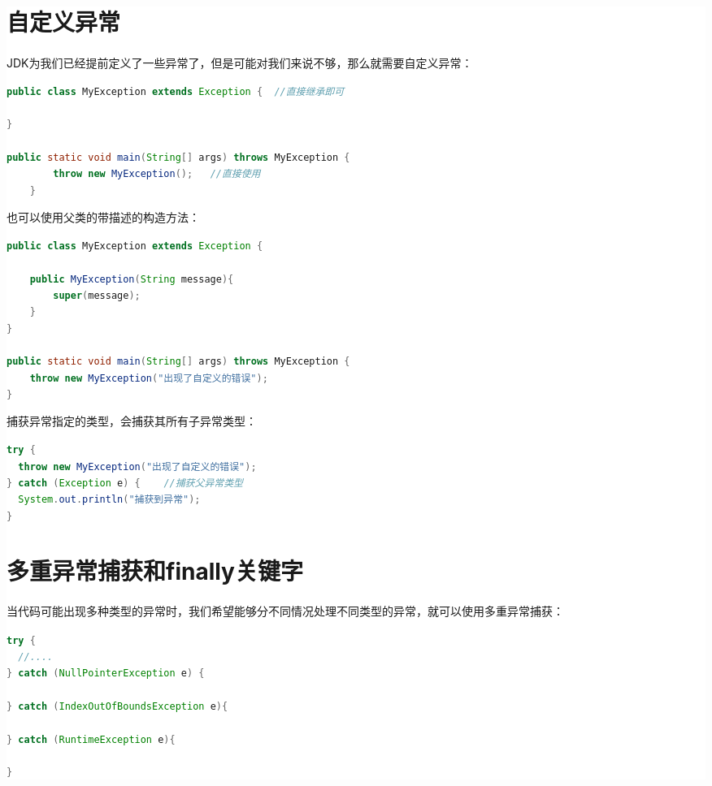 # 自定义异常

JDK为我们已经提前定义了一些异常了，但是可能对我们来说不够，那么就需要自定义异常：

```java
public class MyException extends Exception {  //直接继承即可
    
}

public static void main(String[] args) throws MyException {
        throw new MyException();   //直接使用
    }
```

也可以使用父类的带描述的构造方法：

```java
public class MyException extends Exception {

    public MyException(String message){
        super(message);
    }
}

public static void main(String[] args) throws MyException {
    throw new MyException("出现了自定义的错误");
}
```

捕获异常指定的类型，会捕获其所有子异常类型：

```java
try {
  throw new MyException("出现了自定义的错误");
} catch (Exception e) {    //捕获父异常类型
  System.out.println("捕获到异常");
}
```

# 多重异常捕获和finally关键字

当代码可能出现多种类型的异常时，我们希望能够分不同情况处理不同类型的异常，就可以使用多重异常捕获：

```java
try {
  //....
} catch (NullPointerException e) {
            
} catch (IndexOutOfBoundsException e){

} catch (RuntimeException e){
            
}
```
